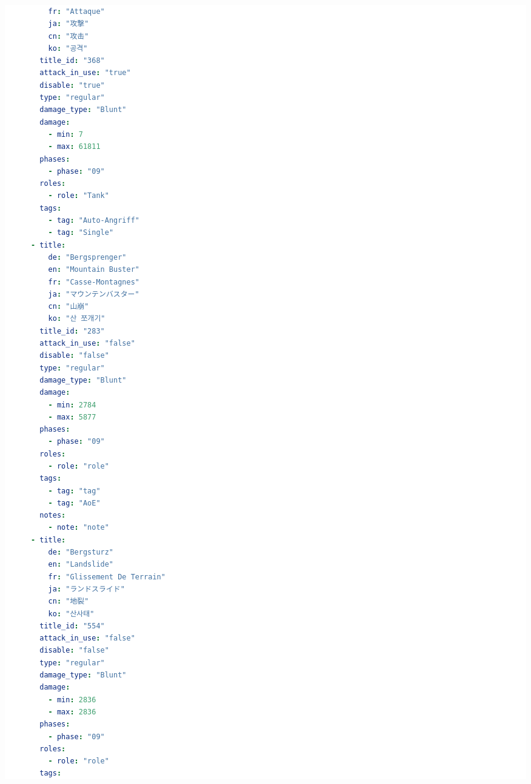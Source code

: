 ```yaml
          fr: "Attaque"
          ja: "攻撃"
          cn: "攻击"
          ko: "공격"
        title_id: "368"
        attack_in_use: "true"
        disable: "true"
        type: "regular"
        damage_type: "Blunt"
        damage:
          - min: 7
          - max: 61811
        phases:
          - phase: "09"
        roles:
          - role: "Tank"
        tags:
          - tag: "Auto-Angriff"
          - tag: "Single"
      - title:
          de: "Bergsprenger"
          en: "Mountain Buster"
          fr: "Casse-Montagnes"
          ja: "マウンテンバスター"
          cn: "山崩"
          ko: "산 쪼개기"
        title_id: "283"
        attack_in_use: "false"
        disable: "false"
        type: "regular"
        damage_type: "Blunt"
        damage:
          - min: 2784
          - max: 5877
        phases:
          - phase: "09"
        roles:
          - role: "role"
        tags:
          - tag: "tag"
          - tag: "AoE"
        notes:
          - note: "note"
      - title:
          de: "Bergsturz"
          en: "Landslide"
          fr: "Glissement De Terrain"
          ja: "ランドスライド"
          cn: "地裂"
          ko: "산사태"
        title_id: "554"
        attack_in_use: "false"
        disable: "false"
        type: "regular"
        damage_type: "Blunt"
        damage:
          - min: 2836
          - max: 2836
        phases:
          - phase: "09"
        roles:
          - role: "role"
        tags:
```